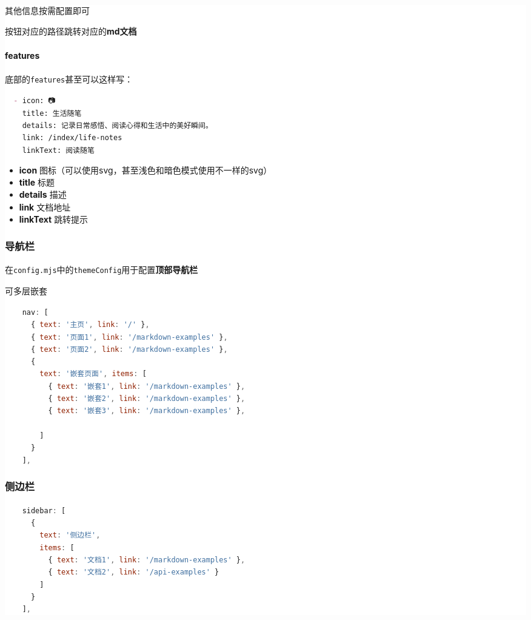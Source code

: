 
其他信息按需配置即可

按钮对应的路径跳转对应的**md文档**

#### features

底部的`features`甚至可以这样写：

```md
  - icon: 📷 
    title: 生活随笔 
    details: 记录日常感悟、阅读心得和生活中的美好瞬间。
    link: /index/life-notes
    linkText: 阅读随笔
```

- **icon** 图标（可以使用svg，甚至浅色和暗色模式使用不一样的svg）
- **title** 标题
- **details** 描述
- **link** 文档地址
- **linkText** 跳转提示

### 导航栏

在`config.mjs`中的`themeConfig`用于配置**顶部导航栏**

可多层嵌套

```js
    nav: [
      { text: '主页', link: '/' },
      { text: '页面1', link: '/markdown-examples' },
      { text: '页面2', link: '/markdown-examples' },
      {
        text: '嵌套页面', items: [
          { text: '嵌套1', link: '/markdown-examples' },
          { text: '嵌套2', link: '/markdown-examples' },
          { text: '嵌套3', link: '/markdown-examples' },

        ]
      }
    ],
```

### 侧边栏

```js
    sidebar: [
      {
        text: '侧边栏',
        items: [
          { text: '文档1', link: '/markdown-examples' },
          { text: '文档2', link: '/api-examples' }
        ]
      }
    ],
```
